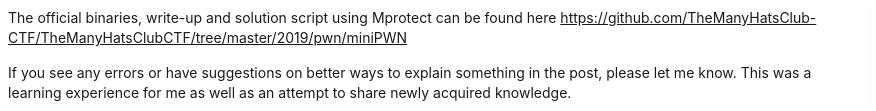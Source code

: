 The official binaries, write-up and solution script using Mprotect can be found here 
https://github.com/TheManyHatsClub-CTF/TheManyHatsClubCTF/tree/master/2019/pwn/miniPWN

If you see any errors or have suggestions on better ways to explain something in the post, please
let me know. This was a learning experience for me as well as an attempt to share newly acquired
knowledge.
